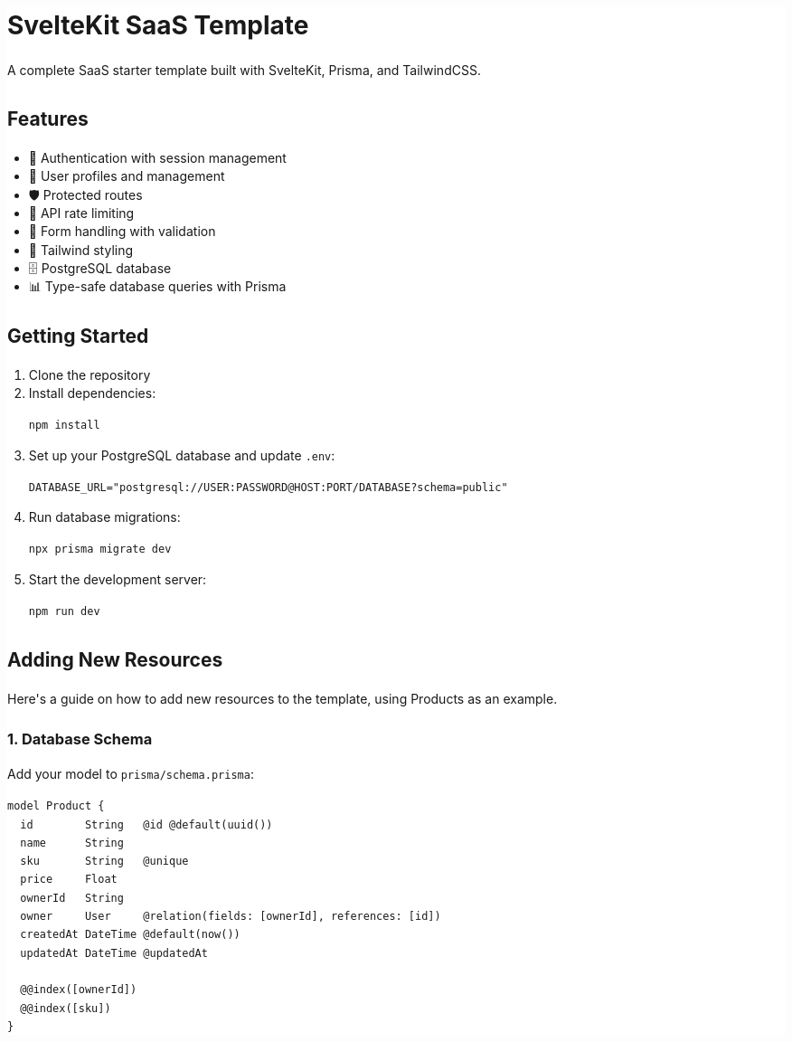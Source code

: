 # SvelteKit SaaS Template

A complete SaaS starter template built with SvelteKit, Prisma, and TailwindCSS.

## Features

- 🔐 Authentication with session management
- 👤 User profiles and management
- 🛡️ Protected routes
- 🚦 API rate limiting
- 📝 Form handling with validation
- 🎨 Tailwind styling
- 🗄️ PostgreSQL database
- 📊 Type-safe database queries with Prisma

## Getting Started

1. Clone the repository
2. Install dependencies:
   ```bash
   npm install
   ```
3. Set up your PostgreSQL database and update `.env`:
   ```
   DATABASE_URL="postgresql://USER:PASSWORD@HOST:PORT/DATABASE?schema=public"
   ```
4. Run database migrations:
   ```bash
   npx prisma migrate dev
   ```
5. Start the development server:
   ```bash
   npm run dev
   ```

## Adding New Resources

Here's a guide on how to add new resources to the template, using Products as an example.

### 1. Database Schema

Add your model to `prisma/schema.prisma`:

```prisma
model Product {
  id        String   @id @default(uuid())
  name      String
  sku       String   @unique
  price     Float
  ownerId   String
  owner     User     @relation(fields: [ownerId], references: [id])
  createdAt DateTime @default(now())
  updatedAt DateTime @updatedAt

  @@index([ownerId])
  @@index([sku])
}
```
